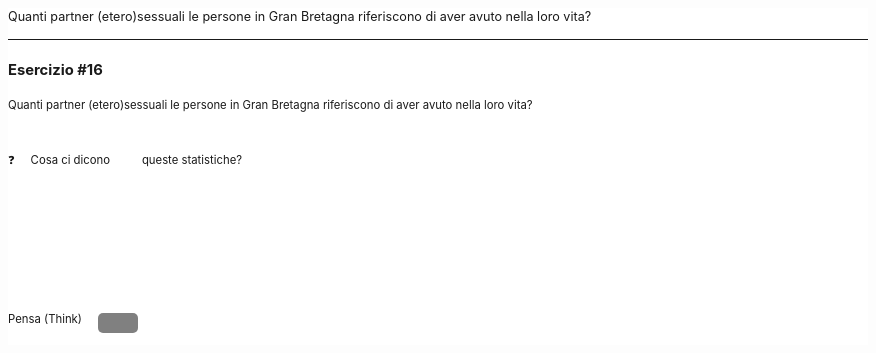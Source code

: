 <div style="font-size: 90%">

Quanti partner (etero)sessuali le persone in Gran Bretagna riferiscono di aver avuto nella loro vita?



---
### Esercizio #16

<div style="font-size: 90%">

Quanti partner (etero)sessuali le persone in Gran Bretagna riferiscono di aver avuto nella loro vita?

</div>

<div class="columns">
<div>

<div style="font-size: 90%">

<br/>

:question: &nbsp;&nbsp;&nbsp; Cosa ci dicono 
&nbsp;&nbsp;&nbsp;&nbsp;&nbsp;&nbsp;&nbsp;&nbsp; queste statistiche? 

<span style="display:block; height:120px;"></span>

<style>
  #countdown_think {
    padding: 10px 20px;
    font-size: 20px;
    color: white;
    background-color: gray;
    border: none;
    border-radius: 5px;
    cursor: pointer;
  }
  #countdown_think.running {
    background-color: green;
  }
  #countdown_think.finished {
    background-color: red;
  }
</style>

Pensa (Think) &nbsp;&nbsp;&nbsp; <button id="countdown_think"></button>

<script>

</script>

</div>

</div>
<div>

<div style="font-size: 70%">
